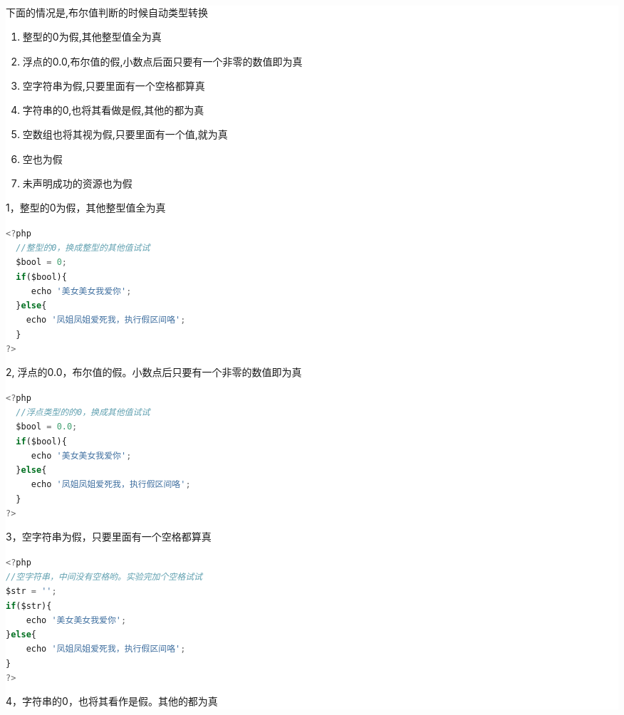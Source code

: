 下面的情况是,布尔值判断的时候自动类型转换

1. 整型的0为假,其他整型值全为真

2. 浮点的0.0,布尔值的假,小数点后面只要有一个非零的数值即为真

3. 空字符串为假,只要里面有一个空格都算真

4. 字符串的0,也将其看做是假,其他的都为真

5. 空数组也将其视为假,只要里面有一个值,就为真

6. 空也为假

7. 未声明成功的资源也为假

1，整型的0为假，其他整型值全为真

```js
<?php
  //整型的0，换成整型的其他值试试
  $bool = 0;
  if($bool){
     echo '美女美女我爱你';
  }else{
    echo '凤姐凤姐爱死我，执行假区间咯';
  }
?>
```
2, 浮点的0.0，布尔值的假。小数点后只要有一个非零的数值即为真

```js
<?php
  //浮点类型的的0，换成其他值试试
  $bool = 0.0;
  if($bool){
     echo '美女美女我爱你';
  }else{
     echo '凤姐凤姐爱死我，执行假区间咯';
  }
?>

```
3，空字符串为假，只要里面有一个空格都算真

```js
<?php
//空字符串，中间没有空格哟。实验完加个空格试试
$str = '';
if($str){
    echo '美女美女我爱你';
}else{
    echo '凤姐凤姐爱死我，执行假区间咯';
}
?>
```
4，字符串的0，也将其看作是假。其他的都为真
